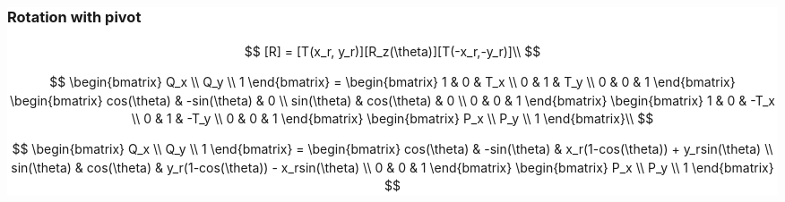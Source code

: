### Rotation with pivot

$$
[R] = [T(x_r, y_r)][R_z(\theta)][T(-x_r,-y_r)]\\
$$

$$
\begin{bmatrix}
Q_x \\
Q_y \\
1
\end{bmatrix} = 
\begin{bmatrix}
1 & 0 & T_x \\
0 & 1 & T_y \\
0 & 0 & 1
\end{bmatrix}
\begin{bmatrix}
cos(\theta) & -sin(\theta) & 0 \\
sin(\theta) & cos(\theta) & 0 \\
0 & 0 & 1
\end{bmatrix}
\begin{bmatrix}
1 & 0 & -T_x \\
0 & 1 & -T_y \\
0 & 0 & 1
\end{bmatrix}
\begin{bmatrix}
P_x \\
P_y \\
1
\end{bmatrix}\\
$$

$$
\begin{bmatrix}
Q_x \\
Q_y \\
1
\end{bmatrix} = 
\begin{bmatrix}
cos(\theta) & -sin(\theta) & x_r(1-cos(\theta)) + y_rsin(\theta) \\
sin(\theta) & cos(\theta) & y_r(1-cos(\theta)) - x_rsin(\theta) \\
0 & 0 & 1
\end{bmatrix}
\begin{bmatrix}
P_x \\
P_y \\
1
\end{bmatrix}
$$

